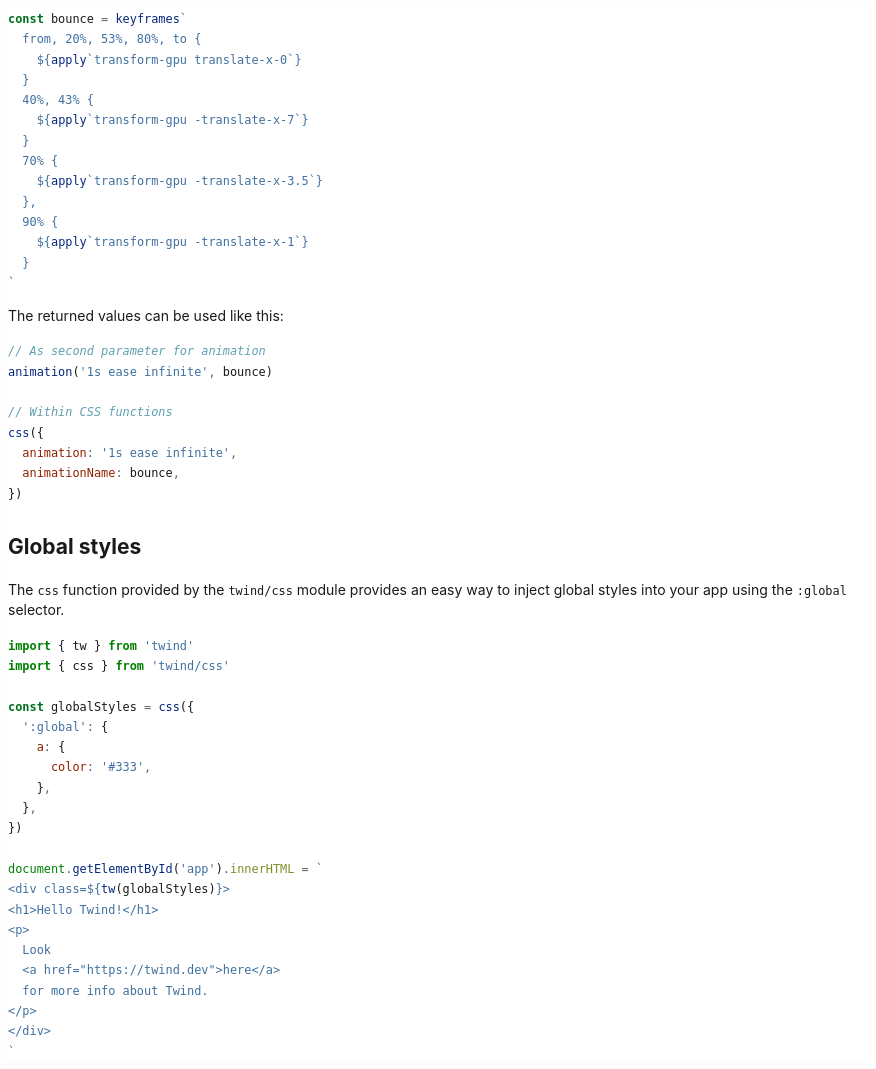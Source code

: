 ```js
const bounce = keyframes`
  from, 20%, 53%, 80%, to {
    ${apply`transform-gpu translate-x-0`}
  }
  40%, 43% {
    ${apply`transform-gpu -translate-x-7`}
  }
  70% {
    ${apply`transform-gpu -translate-x-3.5`}
  },
  90% {
    ${apply`transform-gpu -translate-x-1`}
  }
`
```

The returned values can be used like this:

```js
// As second parameter for animation
animation('1s ease infinite', bounce)

// Within CSS functions
css({
  animation: '1s ease infinite',
  animationName: bounce,
})
```

## Global styles

The `css` function provided by the `twind/css` module provides an easy way to inject global styles into your app using the `:global` selector.

```js
import { tw } from 'twind'
import { css } from 'twind/css'

const globalStyles = css({
  ':global': {
    a: {
      color: '#333',
    },
  },
})

document.getElementById('app').innerHTML = `
<div class=${tw(globalStyles)}>
<h1>Hello Twind!</h1>
<p>
  Look
  <a href="https://twind.dev">here</a>
  for more info about Twind.
</p>
</div>
`
```
